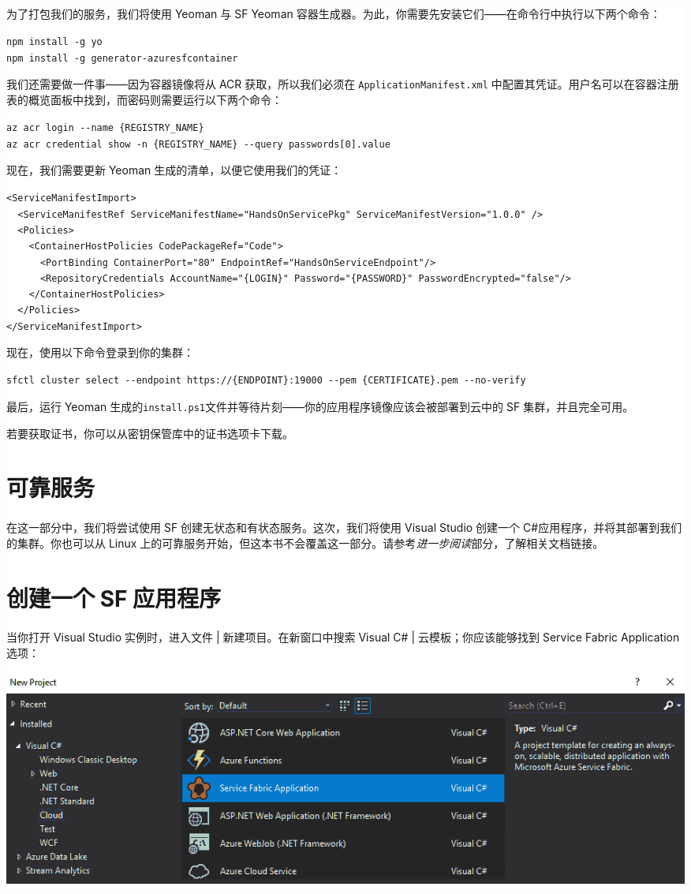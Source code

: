 为了打包我们的服务，我们将使用 Yeoman 与 SF Yeoman 容器生成器。为此，你需要先安装它们——在命令行中执行以下两个命令：

```
npm install -g yo
npm install -g generator-azuresfcontainer
```

我们还需要做一件事——因为容器镜像将从 ACR 获取，所以我们必须在 `ApplicationManifest.xml` 中配置其凭证。用户名可以在容器注册表的概览面板中找到，而密码则需要运行以下两个命令：

```
az acr login --name {REGISTRY_NAME}
az acr credential show -n {REGISTRY_NAME} --query passwords[0].value
```

现在，我们需要更新 Yeoman 生成的清单，以便它使用我们的凭证：

```
<ServiceManifestImport>
  <ServiceManifestRef ServiceManifestName="HandsOnServicePkg" ServiceManifestVersion="1.0.0" />
  <Policies>
    <ContainerHostPolicies CodePackageRef="Code">
      <PortBinding ContainerPort="80" EndpointRef="HandsOnServiceEndpoint"/>
      <RepositoryCredentials AccountName="{LOGIN}" Password="{PASSWORD}" PasswordEncrypted="false"/>
    </ContainerHostPolicies>
  </Policies>
</ServiceManifestImport>
```

现在，使用以下命令登录到你的集群：

```
sfctl cluster select --endpoint https://{ENDPOINT}:19000 --pem {CERTIFICATE}.pem --no-verify
```

最后，运行 Yeoman 生成的`install.ps1`文件并等待片刻——你的应用程序镜像应该会被部署到云中的 SF 集群，并且完全可用。

若要获取证书，你可以从密钥保管库中的证书选项卡下载。

# 可靠服务

在这一部分中，我们将尝试使用 SF 创建无状态和有状态服务。这次，我们将使用 Visual Studio 创建一个 C#应用程序，并将其部署到我们的集群。你也可以从 Linux 上的可靠服务开始，但这本书不会覆盖这一部分。请参考*进一步阅读*部分，了解相关文档链接。

# 创建一个 SF 应用程序

当你打开 Visual Studio 实例时，进入文件 | 新建项目。在新窗口中搜索 Visual C# | 云模板；你应该能够找到 Service Fabric Application 选项：

![](img/bc14a362-7565-4abe-92b3-053f7f823991.png)
